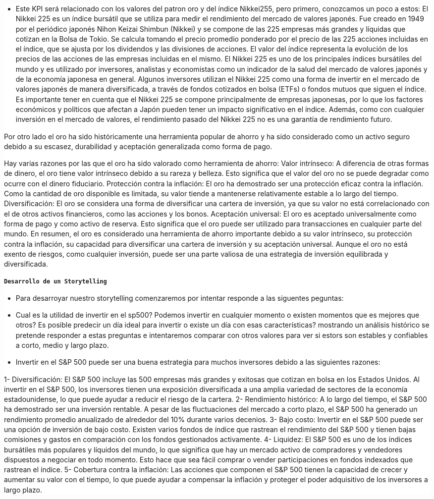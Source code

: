+ Este KPI será relacionado con los valores del patron oro y del índice Nikkei255, pero primero, conozcamos un poco a estos:
El Nikkei 225 es un índice bursátil que se utiliza para medir el rendimiento del mercado de valores japonés. Fue creado en 1949 por el periódico japonés Nihon Keizai Shimbun (Nikkei) y se compone de las 225 empresas más grandes y líquidas que cotizan en la Bolsa de Tokio. Se calcula tomando el precio promedio ponderado por el precio de las 225 acciones incluidas en el índice, que se ajusta por los dividendos y las divisiones de acciones. El valor del índice representa la evolución de los precios de las acciones de las empresas incluidas en el mismo.
El Nikkei 225 es uno de los principales índices bursátiles del mundo y es utilizado por inversores, analistas y economistas como un indicador de la salud del mercado de valores japonés y de la economía japonesa en general. Algunos inversores utilizan el Nikkei 225 como una forma de invertir en el mercado de valores japonés de manera diversificada, a través de fondos cotizados en bolsa (ETFs) o fondos mutuos que siguen el índice.
Es importante tener en cuenta que el Nikkei 225 se compone principalmente de empresas japonesas, por lo que los factores económicos y políticos que afectan a Japón pueden tener un impacto significativo en el índice. Además, como con cualquier inversión en el mercado de valores, el rendimiento pasado del Nikkei 225 no es una garantía de rendimiento futuro.

Por otro lado el oro ha sido históricamente una herramienta popular de ahorro y ha sido considerado como un activo seguro debido a su escasez, durabilidad y aceptación generalizada como forma de pago.

Hay varias razones por las que el oro ha sido valorado como herramienta de ahorro:
Valor intrínseco: A diferencia de otras formas de dinero, el oro tiene valor intrínseco debido a su rareza y belleza. Esto significa que el valor del oro no se puede degradar como ocurre con el dinero fiduciario.
Protección contra la inflación: El oro ha demostrado ser una protección eficaz contra la inflación. Como la cantidad de oro disponible es limitada, su valor tiende a mantenerse relativamente estable a lo largo del tiempo.
Diversificación: El oro se considera una forma de diversificar una cartera de inversión, ya que su valor no está correlacionado con el de otros activos financieros, como las acciones y los bonos.
Aceptación universal: El oro es aceptado universalmente como forma de pago y como activo de reserva. Esto significa que el oro puede ser utilizado para transacciones en cualquier parte del mundo.
En resumen, el oro es considerado una herramienta de ahorro importante debido a su valor intrínseco, su protección contra la inflación, su capacidad para diversificar una cartera de inversión y su aceptación universal. Aunque el oro no está exento de riesgos, como cualquier inversión, puede ser una parte valiosa de una estrategia de inversión equilibrada y diversificada.

**`Desarrollo de un Storytelling`**
+ Para desarroyar nuestro storytelling comenzaremos por intentar responde a las siguentes peguntas:
+ Cual es la utilidad de invertir en el sp500? Podemos invertir en cualquier momento o existen momentos que es mejores que otros? Es posible predecir un día ideal para invertir o existe un día con esas características? 
 mostrando un análisis histórico se pretende responder a estas preguntas e intentaremos comparar con otros valores para ver si estors son estables y confiables a corto, medio y largo plazo.

+ Invertir en el S&P 500 puede ser una buena estrategia para muchos inversores debido a las siguientes razones:

1- Diversificación: El S&P 500 incluye las 500 empresas más grandes y exitosas que cotizan en bolsa en los Estados Unidos. Al invertir en el S&P 500, los inversores tienen una exposición diversificada a una amplia variedad de sectores de la economía estadounidense, lo que puede ayudar a reducir el riesgo de la cartera.
2- Rendimiento histórico: A lo largo del tiempo, el S&P 500 ha demostrado ser una inversión rentable. A pesar de las fluctuaciones del mercado a corto plazo, el S&P 500 ha generado un rendimiento promedio anualizado de alrededor del 10% durante varios decenios.
3- Bajo costo: Invertir en el S&P 500 puede ser una opción de inversión de bajo costo. Existen varios fondos de índice que rastrean el rendimiento del S&P 500 y tienen bajas comisiones y gastos en comparación con los fondos gestionados activamente.
4- Liquidez: El S&P 500 es uno de los índices bursátiles más populares y líquidos del mundo, lo que significa que hay un mercado activo de compradores y vendedores dispuestos a negociar en todo momento. Esto hace que sea fácil comprar o vender participaciones en fondos indexados que rastrean el índice.
5- Cobertura contra la inflación: Las acciones que componen el S&P 500 tienen la capacidad de crecer y aumentar su valor con el tiempo, lo que puede ayudar a compensar la inflación y proteger el poder adquisitivo de los inversores a largo plazo.